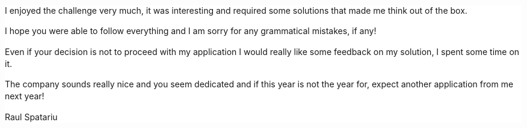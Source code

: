 I enjoyed the challenge very much, it was interesting and required some solutions that made me think out of the box.

I hope you were able to follow everything and I am sorry for any grammatical mistakes, if any!

Even if your decision is not to proceed with my application I would really like some feedback on my solution, I spent some time on it.

The company sounds really nice and you seem dedicated and if this year is not the year for, expect another application from me next year!

Raul Spatariu